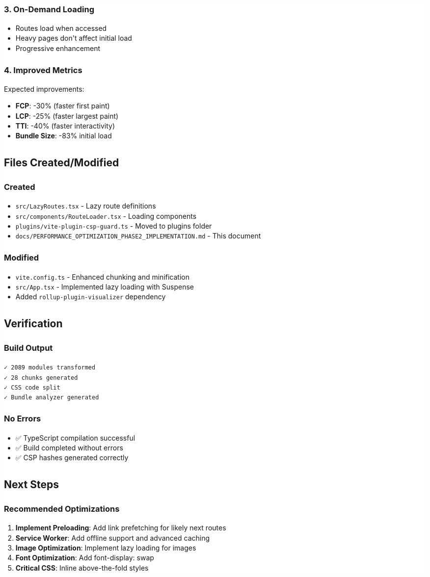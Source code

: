 ### 3. On-Demand Loading
- Routes load when accessed
- Heavy pages don't affect initial load
- Progressive enhancement

### 4. Improved Metrics
Expected improvements:
- **FCP**: -30% (faster first paint)
- **LCP**: -25% (faster largest paint)
- **TTI**: -40% (faster interactivity)
- **Bundle Size**: -83% initial load

## Files Created/Modified

### Created
- `src/LazyRoutes.tsx` - Lazy route definitions
- `src/components/RouteLoader.tsx` - Loading components
- `plugins/vite-plugin-csp-guard.ts` - Moved to plugins folder
- `docs/PERFORMANCE_OPTIMIZATION_PHASE2_IMPLEMENTATION.md` - This document

### Modified
- `vite.config.ts` - Enhanced chunking and minification
- `src/App.tsx` - Implemented lazy loading with Suspense
- Added `rollup-plugin-visualizer` dependency

## Verification

### Build Output
```
✓ 2089 modules transformed
✓ 28 chunks generated
✓ CSS code split
✓ Bundle analyzer generated
```

### No Errors
- ✅ TypeScript compilation successful
- ✅ Build completed without errors
- ✅ CSP hashes generated correctly

## Next Steps

### Recommended Optimizations
1. **Implement Preloading**: Add link prefetching for likely next routes
2. **Service Worker**: Add offline support and advanced caching
3. **Image Optimization**: Implement lazy loading for images
4. **Font Optimization**: Add font-display: swap
5. **Critical CSS**: Inline above-the-fold styles
